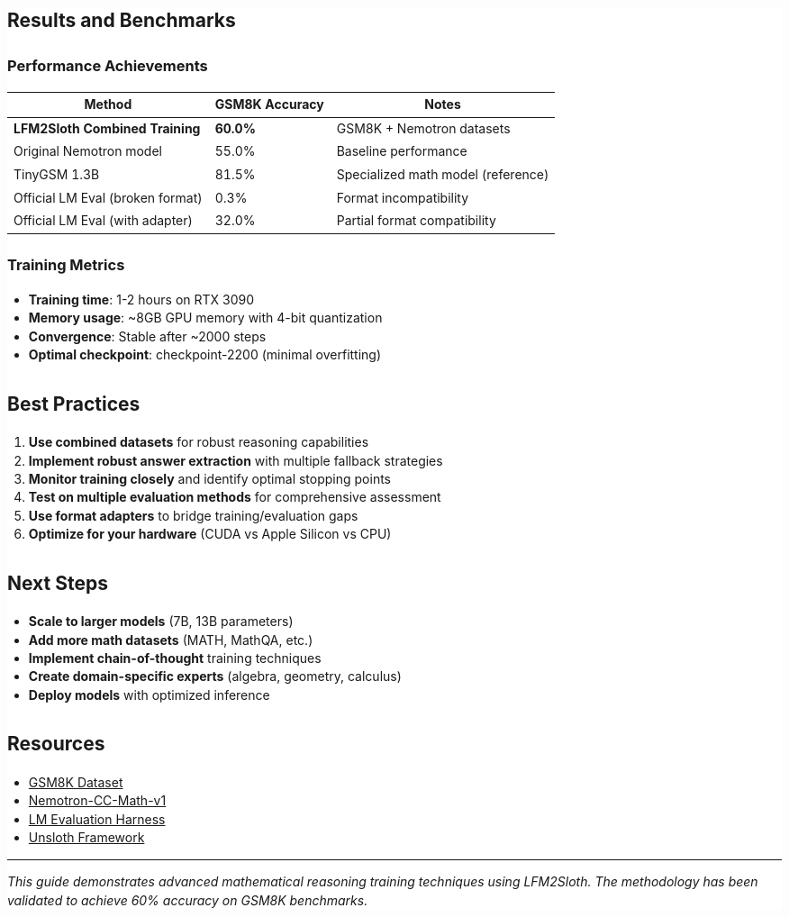 ## Results and Benchmarks

### Performance Achievements

| Method | GSM8K Accuracy | Notes |
|--------|---------------|--------|
| **LFM2Sloth Combined Training** | **60.0%** | GSM8K + Nemotron datasets |
| Original Nemotron model | 55.0% | Baseline performance |
| TinyGSM 1.3B | 81.5% | Specialized math model (reference) |
| Official LM Eval (broken format) | 0.3% | Format incompatibility |
| Official LM Eval (with adapter) | 32.0% | Partial format compatibility |

### Training Metrics

- **Training time**: 1-2 hours on RTX 3090
- **Memory usage**: ~8GB GPU memory with 4-bit quantization
- **Convergence**: Stable after ~2000 steps
- **Optimal checkpoint**: checkpoint-2200 (minimal overfitting)

## Best Practices

1. **Use combined datasets** for robust reasoning capabilities
2. **Implement robust answer extraction** with multiple fallback strategies
3. **Monitor training closely** and identify optimal stopping points
4. **Test on multiple evaluation methods** for comprehensive assessment
5. **Use format adapters** to bridge training/evaluation gaps
6. **Optimize for your hardware** (CUDA vs Apple Silicon vs CPU)

## Next Steps

- **Scale to larger models** (7B, 13B parameters)
- **Add more math datasets** (MATH, MathQA, etc.)
- **Implement chain-of-thought** training techniques
- **Create domain-specific experts** (algebra, geometry, calculus)
- **Deploy models** with optimized inference

## Resources

- [GSM8K Dataset](https://huggingface.co/datasets/gsm8k)
- [Nemotron-CC-Math-v1](https://huggingface.co/datasets/nvidia/nemotron-cc-math-v1)
- [LM Evaluation Harness](https://github.com/EleutherAI/lm-evaluation-harness)
- [Unsloth Framework](https://github.com/unslothai/unsloth)

---

*This guide demonstrates advanced mathematical reasoning training techniques using LFM2Sloth. The methodology has been validated to achieve 60% accuracy on GSM8K benchmarks.*